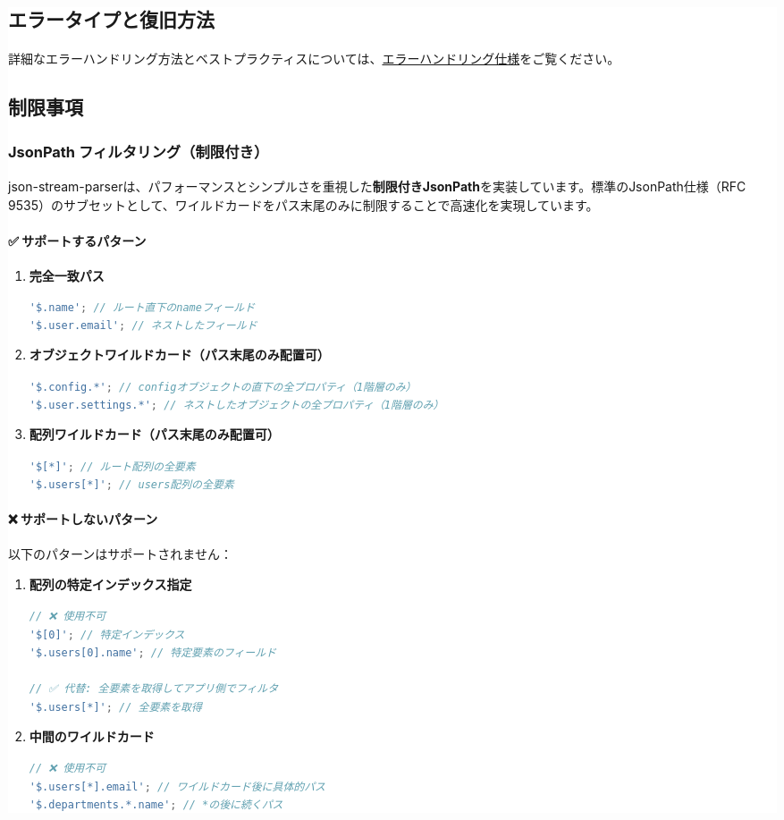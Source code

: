 ## エラータイプと復旧方法

詳細なエラーハンドリング方法とベストプラクティスについては、[エラーハンドリング仕様](doc/spec/error-handling.md)をご覧ください。

## 制限事項

### JsonPath フィルタリング（制限付き）

json-stream-parserは、パフォーマンスとシンプルさを重視した**制限付きJsonPath**を実装しています。標準のJsonPath仕様（RFC 9535）のサブセットとして、ワイルドカードをパス末尾のみに制限することで高速化を実現しています。

#### ✅ サポートするパターン

1. **完全一致パス**

    ```javascript
    '$.name'; // ルート直下のnameフィールド
    '$.user.email'; // ネストしたフィールド
    ```

2. **オブジェクトワイルドカード（パス末尾のみ配置可）**

    ```javascript
    '$.config.*'; // configオブジェクトの直下の全プロパティ（1階層のみ）
    '$.user.settings.*'; // ネストしたオブジェクトの全プロパティ（1階層のみ）
    ```

3. **配列ワイルドカード（パス末尾のみ配置可）**

    ```javascript
    '$[*]'; // ルート配列の全要素
    '$.users[*]'; // users配列の全要素
    ```

#### ❌ サポートしないパターン

以下のパターンはサポートされません：

1. **配列の特定インデックス指定**

    ```javascript
    // ❌ 使用不可
    '$[0]'; // 特定インデックス
    '$.users[0].name'; // 特定要素のフィールド

    // ✅ 代替: 全要素を取得してアプリ側でフィルタ
    '$.users[*]'; // 全要素を取得
    ```

2. **中間のワイルドカード**

    ```javascript
    // ❌ 使用不可
    '$.users[*].email'; // ワイルドカード後に具体的パス
    '$.departments.*.name'; // *の後に続くパス

